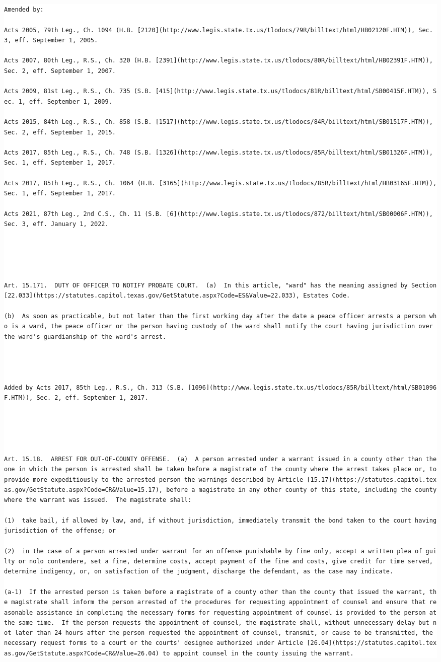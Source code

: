     Amended by: 
    
    Acts 2005, 79th Leg., Ch. 1094 (H.B. [2120](http://www.legis.state.tx.us/tlodocs/79R/billtext/html/HB02120F.HTM)), Sec. 3, eff. September 1, 2005.
    
    Acts 2007, 80th Leg., R.S., Ch. 320 (H.B. [2391](http://www.legis.state.tx.us/tlodocs/80R/billtext/html/HB02391F.HTM)), Sec. 2, eff. September 1, 2007.
    
    Acts 2009, 81st Leg., R.S., Ch. 735 (S.B. [415](http://www.legis.state.tx.us/tlodocs/81R/billtext/html/SB00415F.HTM)), Sec. 1, eff. September 1, 2009.
    
    Acts 2015, 84th Leg., R.S., Ch. 858 (S.B. [1517](http://www.legis.state.tx.us/tlodocs/84R/billtext/html/SB01517F.HTM)), Sec. 2, eff. September 1, 2015.
    
    Acts 2017, 85th Leg., R.S., Ch. 748 (S.B. [1326](http://www.legis.state.tx.us/tlodocs/85R/billtext/html/SB01326F.HTM)), Sec. 1, eff. September 1, 2017.
    
    Acts 2017, 85th Leg., R.S., Ch. 1064 (H.B. [3165](http://www.legis.state.tx.us/tlodocs/85R/billtext/html/HB03165F.HTM)), Sec. 1, eff. September 1, 2017.
    
    Acts 2021, 87th Leg., 2nd C.S., Ch. 11 (S.B. [6](http://www.legis.state.tx.us/tlodocs/872/billtext/html/SB00006F.HTM)), Sec. 3, eff. January 1, 2022.
    
    
    
    
    
    Art. 15.171.  DUTY OF OFFICER TO NOTIFY PROBATE COURT.  (a)  In this article, "ward" has the meaning assigned by Section [22.033](https://statutes.capitol.texas.gov/GetStatute.aspx?Code=ES&Value=22.033), Estates Code.
    
    (b)  As soon as practicable, but not later than the first working day after the date a peace officer arrests a person who is a ward, the peace officer or the person having custody of the ward shall notify the court having jurisdiction over the ward's guardianship of the ward's arrest.
    
    
    
    
    Added by Acts 2017, 85th Leg., R.S., Ch. 313 (S.B. [1096](http://www.legis.state.tx.us/tlodocs/85R/billtext/html/SB01096F.HTM)), Sec. 2, eff. September 1, 2017.
    
    
    
    
    
    Art. 15.18.  ARREST FOR OUT-OF-COUNTY OFFENSE.  (a)  A person arrested under a warrant issued in a county other than the one in which the person is arrested shall be taken before a magistrate of the county where the arrest takes place or, to provide more expeditiously to the arrested person the warnings described by Article [15.17](https://statutes.capitol.texas.gov/GetStatute.aspx?Code=CR&Value=15.17), before a magistrate in any other county of this state, including the county where the warrant was issued.  The magistrate shall:
    
    (1)  take bail, if allowed by law, and, if without jurisdiction, immediately transmit the bond taken to the court having jurisdiction of the offense; or
    
    (2)  in the case of a person arrested under warrant for an offense punishable by fine only, accept a written plea of guilty or nolo contendere, set a fine, determine costs, accept payment of the fine and costs, give credit for time served, determine indigency, or, on satisfaction of the judgment, discharge the defendant, as the case may indicate.
    
    (a-1)  If the arrested person is taken before a magistrate of a county other than the county that issued the warrant, the magistrate shall inform the person arrested of the procedures for requesting appointment of counsel and ensure that reasonable assistance in completing the necessary forms for requesting appointment of counsel is provided to the person at the same time.  If the person requests the appointment of counsel, the magistrate shall, without unnecessary delay but not later than 24 hours after the person requested the appointment of counsel, transmit, or cause to be transmitted, the necessary request forms to a court or the courts' designee authorized under Article [26.04](https://statutes.capitol.texas.gov/GetStatute.aspx?Code=CR&Value=26.04) to appoint counsel in the county issuing the warrant.
    